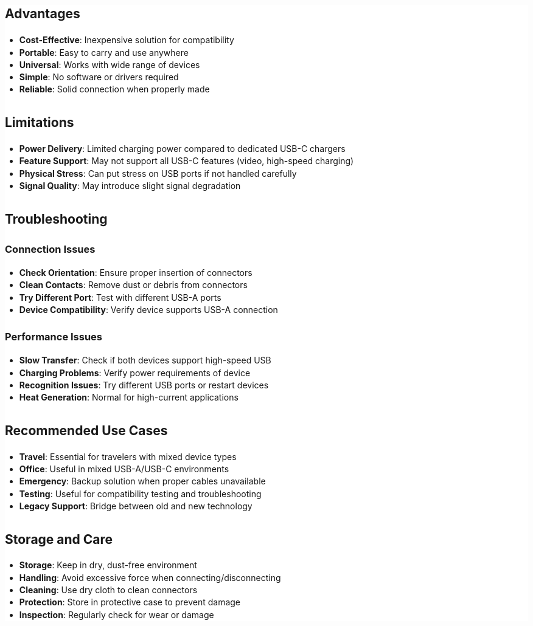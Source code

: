 ## Advantages

- **Cost-Effective**: Inexpensive solution for compatibility
- **Portable**: Easy to carry and use anywhere
- **Universal**: Works with wide range of devices
- **Simple**: No software or drivers required
- **Reliable**: Solid connection when properly made

## Limitations

- **Power Delivery**: Limited charging power compared to dedicated USB-C chargers
- **Feature Support**: May not support all USB-C features (video, high-speed charging)
- **Physical Stress**: Can put stress on USB ports if not handled carefully
- **Signal Quality**: May introduce slight signal degradation

## Troubleshooting

### Connection Issues
- **Check Orientation**: Ensure proper insertion of connectors
- **Clean Contacts**: Remove dust or debris from connectors
- **Try Different Port**: Test with different USB-A ports
- **Device Compatibility**: Verify device supports USB-A connection

### Performance Issues
- **Slow Transfer**: Check if both devices support high-speed USB
- **Charging Problems**: Verify power requirements of device
- **Recognition Issues**: Try different USB ports or restart devices
- **Heat Generation**: Normal for high-current applications

## Recommended Use Cases

- **Travel**: Essential for travelers with mixed device types
- **Office**: Useful in mixed USB-A/USB-C environments
- **Emergency**: Backup solution when proper cables unavailable
- **Testing**: Useful for compatibility testing and troubleshooting
- **Legacy Support**: Bridge between old and new technology

## Storage and Care

- **Storage**: Keep in dry, dust-free environment
- **Handling**: Avoid excessive force when connecting/disconnecting
- **Cleaning**: Use dry cloth to clean connectors
- **Protection**: Store in protective case to prevent damage
- **Inspection**: Regularly check for wear or damage
